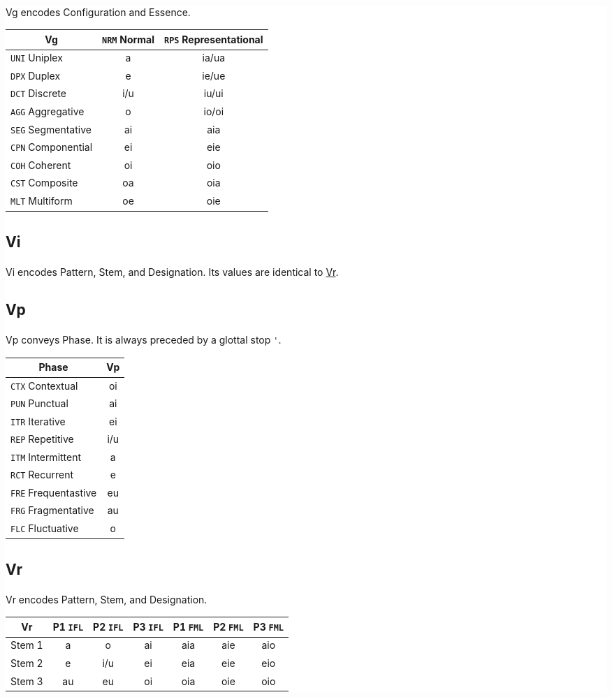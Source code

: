 Vg encodes Configuration and Essence.

| Vg                 | `NRM` Normal | `RPS` Representational |
|--------------------|:------------:|:----------------------:|
| `UNI` Uniplex      |      a       |         ia/ua          |
| `DPX` Duplex       |      e       |         ie/ue          |
| `DCT` Discrete     |     i/u      |         iu/ui          |
| `AGG` Aggregative  |      o       |         io/oi          |
| `SEG` Segmentative |      ai      |          aia           |
| `CPN` Componential |      ei      |          eie           |
| `COH` Coherent     |      oi      |          oio           |
| `CST` Composite    |      oa      |          oia           |
| `MLT` Multiform    |      oe      |          oie           |

## Vi

Vi encodes Pattern, Stem, and Designation. Its values are identical to [Vr](#vr).

## Vp

Vp conveys Phase. It is always preceded by a glottal stop `'`.

| Phase                | Vp  |
|----------------------|:---:|
| `CTX` Contextual     | oi  |
| `PUN` Punctual       | ai  |
| `ITR` Iterative      | ei  |
| `REP` Repetitive     | i/u |
| `ITM` Intermittent   |  a  |
| `RCT` Recurrent      |  e  |
| `FRE` Frequentastive | eu  |
| `FRG` Fragmentative  | au  |
| `FLC` Fluctuative    |  o  |

## Vr

Vr encodes Pattern, Stem, and Designation.

| Vr     | P1 `IFL` | P2 `IFL` | P3 `IFL` | P1 `FML` | P2 `FML` | P3 `FML` |
|--------|:--------:|:--------:|:--------:|:--------:|:--------:|:--------:|
| Stem 1 |    a     |    o     |    ai    |   aia    |   aie    |   aio    |
| Stem 2 |    e     |   i/u    |    ei    |   eia    |   eie    |   eio    |
| Stem 3 |    au    |    eu    |    oi    |   oia    |   oie    |   oio    |
